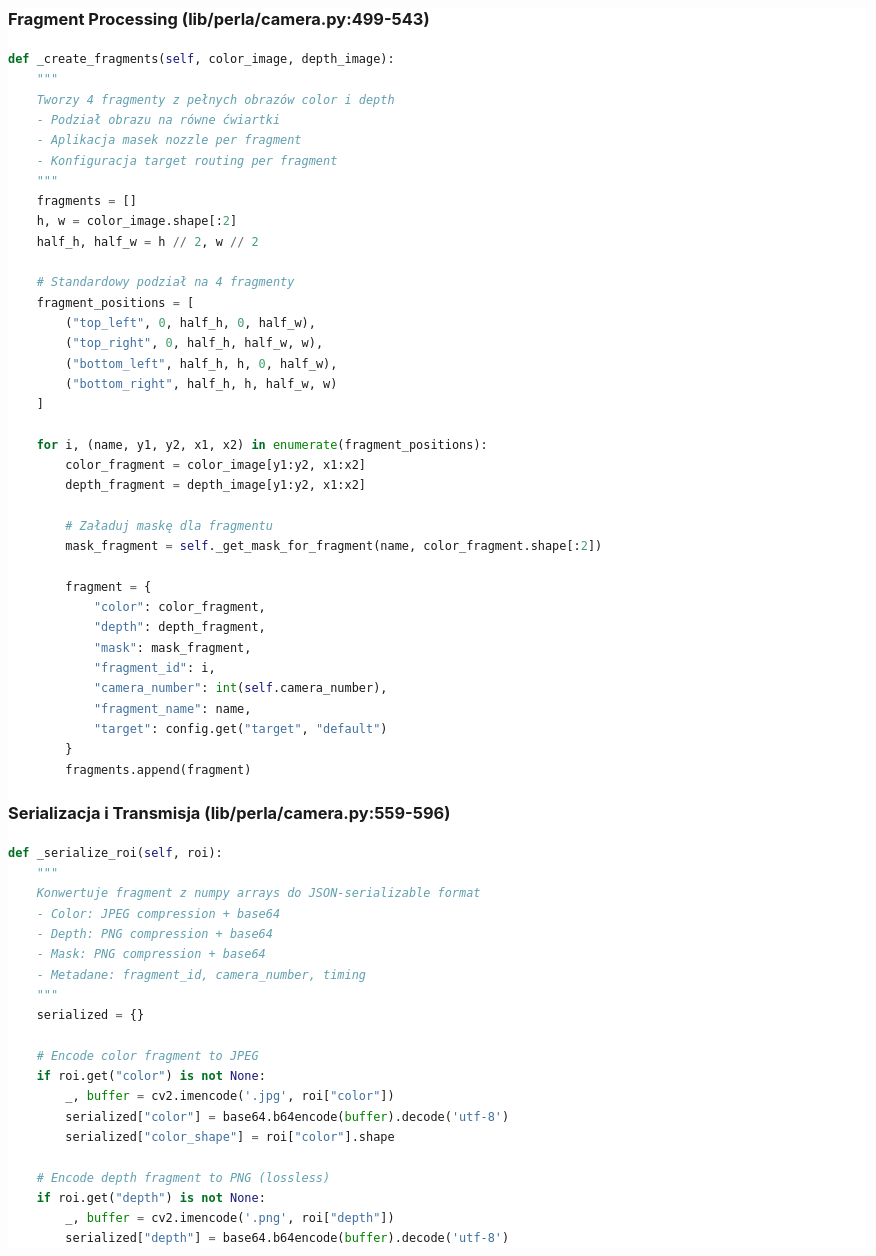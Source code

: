 ### Fragment Processing (lib/perla/camera.py:499-543)

```python
def _create_fragments(self, color_image, depth_image):
    """
    Tworzy 4 fragmenty z pełnych obrazów color i depth
    - Podział obrazu na równe ćwiartki
    - Aplikacja masek nozzle per fragment
    - Konfiguracja target routing per fragment
    """
    fragments = []
    h, w = color_image.shape[:2]
    half_h, half_w = h // 2, w // 2

    # Standardowy podział na 4 fragmenty
    fragment_positions = [
        ("top_left", 0, half_h, 0, half_w),
        ("top_right", 0, half_h, half_w, w),
        ("bottom_left", half_h, h, 0, half_w),
        ("bottom_right", half_h, h, half_w, w)
    ]

    for i, (name, y1, y2, x1, x2) in enumerate(fragment_positions):
        color_fragment = color_image[y1:y2, x1:x2]
        depth_fragment = depth_image[y1:y2, x1:x2]

        # Załaduj maskę dla fragmentu
        mask_fragment = self._get_mask_for_fragment(name, color_fragment.shape[:2])

        fragment = {
            "color": color_fragment,
            "depth": depth_fragment,
            "mask": mask_fragment,
            "fragment_id": i,
            "camera_number": int(self.camera_number),
            "fragment_name": name,
            "target": config.get("target", "default")
        }
        fragments.append(fragment)
```

### Serializacja i Transmisja (lib/perla/camera.py:559-596)

```python
def _serialize_roi(self, roi):
    """
    Konwertuje fragment z numpy arrays do JSON-serializable format
    - Color: JPEG compression + base64
    - Depth: PNG compression + base64
    - Mask: PNG compression + base64
    - Metadane: fragment_id, camera_number, timing
    """
    serialized = {}

    # Encode color fragment to JPEG
    if roi.get("color") is not None:
        _, buffer = cv2.imencode('.jpg', roi["color"])
        serialized["color"] = base64.b64encode(buffer).decode('utf-8')
        serialized["color_shape"] = roi["color"].shape

    # Encode depth fragment to PNG (lossless)
    if roi.get("depth") is not None:
        _, buffer = cv2.imencode('.png', roi["depth"])
        serialized["depth"] = base64.b64encode(buffer).decode('utf-8')
```